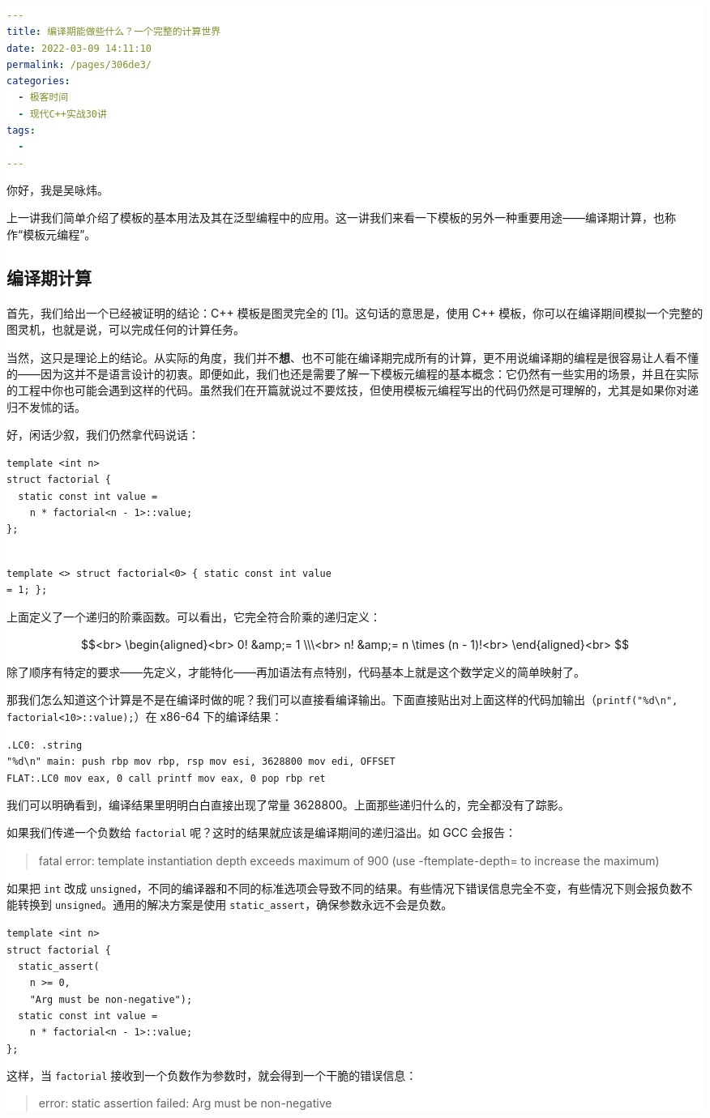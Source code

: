 ```yaml
---
title: 编译期能做些什么？一个完整的计算世界
date: 2022-03-09 14:11:10
permalink: /pages/306de3/
categories:
  - 极客时间
  - 现代C++实战30讲
tags:
  - 
---
```

<audio title="13.编译期能做些什么？一个完整的计算世界" src="https://static001.geekbang.org/resource/audio/2e/5d/2e99d09a26392d20445afea96512f45d.mp3" controls="controls"></audio> 
<p>你好，我是吴咏炜。</p><p>上一讲我们简单介绍了模板的基本用法及其在泛型编程中的应用。这一讲我们来看一下模板的另外一种重要用途——编译期计算，也称作“模板元编程”。</p><h2>编译期计算</h2><p>首先，我们给出一个已经被证明的结论：C++ 模板是图灵完全的 <span class="orange">[1]</span>。这句话的意思是，使用 C++ 模板，你可以在编译期间模拟一个完整的图灵机，也就是说，可以完成任何的计算任务。</p><p>当然，这只是理论上的结论。从实际的角度，我们并不<strong>想</strong>、也不可能在编译期完成所有的计算，更不用说编译期的编程是很容易让人看不懂的——因为这并不是语言设计的初衷。即便如此，我们也还是需要了解一下模板元编程的基本概念：它仍然有一些实用的场景，并且在实际的工程中你也可能会遇到这样的代码。虽然我们在开篇就说过不要炫技，但使用模板元编程写出的代码仍然是可理解的，尤其是如果你对递归不发怵的话。</p><p>好，闲话少叙，我们仍然拿代码说话：</p><pre><code class="language-c++">template &lt;int n&gt;
struct factorial {
  static const int value =
    n * factorial&lt;n - 1&gt;::value;
};

template &lt;&gt;
struct factorial&lt;0&gt; {
  static const int value = 1;
};
</code></pre><p>上面定义了一个递归的阶乘函数。可以看出，它完全符合阶乘的递归定义：</p><p>$$<br>
\begin{aligned}<br>
0! &amp;= 1 \\\<br>
n! &amp;= n \times (n - 1)!<br>
\end{aligned}<br>
$$</p><p>除了顺序有特定的要求——先定义，才能特化——再加语法有点特别，代码基本上就是这个数学定义的简单映射了。</p><p>那我们怎么知道这个计算是不是在编译时做的呢？我们可以直接看编译输出。下面直接贴出对上面这样的代码加输出（<code>printf("%d\n", factorial&lt;10&gt;::value);</code>）在 x86-64 下的编译结果：</p><pre><code class="language-assembly">.LC0:
        .string "%d\n"
main:
        push    rbp
        mov     rbp, rsp
        mov     esi, 3628800
        mov     edi, OFFSET FLAT:.LC0
        mov     eax, 0
        call    printf
        mov     eax, 0
        pop     rbp
        ret
</code></pre><p>我们可以明确看到，编译结果里明明白白直接出现了常量 3628800。上面那些递归什么的，完全都没有了踪影。</p><p>如果我们传递一个负数给 <code>factorial</code> 呢？这时的结果就应该是编译期间的递归溢出。如 GCC 会报告：</p><blockquote>
<p>fatal error: template instantiation depth exceeds maximum of 900 (use -ftemplate-depth= to increase the maximum)</p>
</blockquote><p>如果把 <code>int</code> 改成 <code>unsigned</code>，不同的编译器和不同的标准选项会导致不同的结果。有些情况下错误信息完全不变，有些情况下则会报负数不能转换到 <code>unsigned</code>。通用的解决方案是使用 <code>static_assert</code>，确保参数永远不会是负数。</p><pre><code class="language-c++">template &lt;int n&gt;
struct factorial {
  static_assert(
    n &gt;= 0,
    "Arg must be non-negative");
  static const int value =
    n * factorial&lt;n - 1&gt;::value;
};
</code></pre><p>这样，当 <code>factorial</code> 接收到一个负数作为参数时，就会得到一个干脆的错误信息：</p><blockquote>
<p>error: static assertion failed: Arg must be non-negative</p>